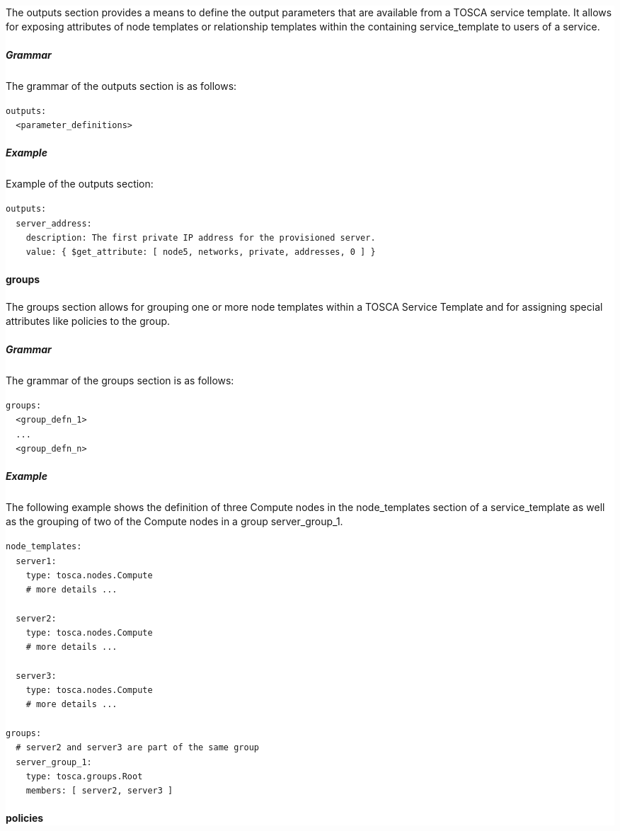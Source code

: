 The outputs section provides a means to define the output parameters
that are available from a TOSCA service template. It allows for exposing
attributes of node templates or relationship templates within the
containing service_template to users of a service.

##### Grammar

The grammar of the outputs section is as follows:
```
outputs:
  <parameter_definitions>
```
##### Example

Example of the outputs section:
```
outputs:
  server_address:
    description: The first private IP address for the provisioned server.
    value: { $get_attribute: [ node5, networks, private, addresses, 0 ] }
```
#### groups

The groups section allows for grouping one or more node templates within
a TOSCA Service Template and for assigning special attributes like
policies to the group.

##### Grammar

The grammar of the groups section is as follows:
```
groups:
  <group_defn_1>
  ...
  <group_defn_n>
```
##### Example

The following example shows the definition of three Compute nodes in the
node_templates section of a service_template as well as the grouping of
two of the Compute nodes in a group server_group_1.
```
node_templates:
  server1:
    type: tosca.nodes.Compute
    # more details ...

  server2:
    type: tosca.nodes.Compute
    # more details ...

  server3:
    type: tosca.nodes.Compute
    # more details ...

groups:
  # server2 and server3 are part of the same group
  server_group_1:
    type: tosca.groups.Root
    members: [ server2, server3 ]
```
#### policies
